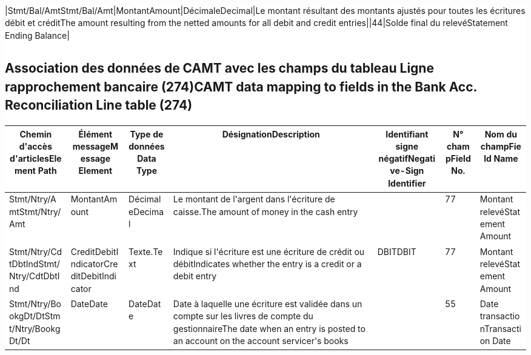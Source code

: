 |<span data-ttu-id="7fcc8-175">Stmt/Bal/Amt</span><span class="sxs-lookup"><span data-stu-id="7fcc8-175">Stmt/Bal/Amt</span></span>|<span data-ttu-id="7fcc8-176">Montant</span><span class="sxs-lookup"><span data-stu-id="7fcc8-176">Amount</span></span>|<span data-ttu-id="7fcc8-177">Décimale</span><span class="sxs-lookup"><span data-stu-id="7fcc8-177">Decimal</span></span>|<span data-ttu-id="7fcc8-178">Le montant résultant des montants ajustés pour toutes les écritures débit et crédit</span><span class="sxs-lookup"><span data-stu-id="7fcc8-178">The amount resulting from the netted amounts for all debit and credit entries</span></span>||<span data-ttu-id="7fcc8-179">4</span><span class="sxs-lookup"><span data-stu-id="7fcc8-179">4</span></span>|<span data-ttu-id="7fcc8-180">Solde final du relevé</span><span class="sxs-lookup"><span data-stu-id="7fcc8-180">Statement Ending Balance</span></span>|  

## <a name="camt-data-mapping-to-fields-in-the-bank-acc-reconciliation-line-table-274"></a><span data-ttu-id="7fcc8-181">Association des données de CAMT avec les champs du tableau Ligne rapprochement bancaire (274)</span><span class="sxs-lookup"><span data-stu-id="7fcc8-181">CAMT data mapping to fields in the Bank Acc. Reconciliation Line table (274)</span></span>  

|<span data-ttu-id="7fcc8-182">Chemin d'accès d'articles</span><span class="sxs-lookup"><span data-stu-id="7fcc8-182">Element Path</span></span>|<span data-ttu-id="7fcc8-183">Élément message</span><span class="sxs-lookup"><span data-stu-id="7fcc8-183">Message Element</span></span>|<span data-ttu-id="7fcc8-184">Type de données</span><span class="sxs-lookup"><span data-stu-id="7fcc8-184">Data Type</span></span>|<span data-ttu-id="7fcc8-185">Désignation</span><span class="sxs-lookup"><span data-stu-id="7fcc8-185">Description</span></span>|<span data-ttu-id="7fcc8-186">Identifiant signe négatif</span><span class="sxs-lookup"><span data-stu-id="7fcc8-186">Negative-Sign Identifier</span></span>|<span data-ttu-id="7fcc8-187">N° champ</span><span class="sxs-lookup"><span data-stu-id="7fcc8-187">Field No.</span></span>|<span data-ttu-id="7fcc8-188">Nom du champ</span><span class="sxs-lookup"><span data-stu-id="7fcc8-188">Field Name</span></span>|  
|------------------|---------------------|---------------|-----------------|-------------------------------|---------------|----------------|  
|<span data-ttu-id="7fcc8-189">Stmt/Ntry/Amt</span><span class="sxs-lookup"><span data-stu-id="7fcc8-189">Stmt/Ntry/Amt</span></span>|<span data-ttu-id="7fcc8-190">Montant</span><span class="sxs-lookup"><span data-stu-id="7fcc8-190">Amount</span></span>|<span data-ttu-id="7fcc8-191">Décimale</span><span class="sxs-lookup"><span data-stu-id="7fcc8-191">Decimal</span></span>|<span data-ttu-id="7fcc8-192">Le montant de l'argent dans l'écriture de caisse.</span><span class="sxs-lookup"><span data-stu-id="7fcc8-192">The amount of money in the cash entry</span></span>||<span data-ttu-id="7fcc8-193">7</span><span class="sxs-lookup"><span data-stu-id="7fcc8-193">7</span></span>|<span data-ttu-id="7fcc8-194">Montant relevé</span><span class="sxs-lookup"><span data-stu-id="7fcc8-194">Statement Amount</span></span>|  
|<span data-ttu-id="7fcc8-195">Stmt/Ntry/CdtDbtInd</span><span class="sxs-lookup"><span data-stu-id="7fcc8-195">Stmt/Ntry/CdtDbtInd</span></span>|<span data-ttu-id="7fcc8-196">CreditDebitIndicator</span><span class="sxs-lookup"><span data-stu-id="7fcc8-196">CreditDebitIndicator</span></span>|<span data-ttu-id="7fcc8-197">Texte.</span><span class="sxs-lookup"><span data-stu-id="7fcc8-197">Text</span></span>|<span data-ttu-id="7fcc8-198">Indique si l'écriture est une écriture de crédit ou débit</span><span class="sxs-lookup"><span data-stu-id="7fcc8-198">Indicates whether the entry is a credit or a debit entry</span></span>|<span data-ttu-id="7fcc8-199">DBIT</span><span class="sxs-lookup"><span data-stu-id="7fcc8-199">DBIT</span></span>|<span data-ttu-id="7fcc8-200">7</span><span class="sxs-lookup"><span data-stu-id="7fcc8-200">7</span></span>|<span data-ttu-id="7fcc8-201">Montant relevé</span><span class="sxs-lookup"><span data-stu-id="7fcc8-201">Statement Amount</span></span>|  
|<span data-ttu-id="7fcc8-202">Stmt/Ntry/BookgDt/Dt</span><span class="sxs-lookup"><span data-stu-id="7fcc8-202">Stmt/Ntry/BookgDt/Dt</span></span>|<span data-ttu-id="7fcc8-203">Date</span><span class="sxs-lookup"><span data-stu-id="7fcc8-203">Date</span></span>|<span data-ttu-id="7fcc8-204">Date</span><span class="sxs-lookup"><span data-stu-id="7fcc8-204">Date</span></span>|<span data-ttu-id="7fcc8-205">Date à laquelle une écriture est validée dans un compte sur les livres de compte du gestionnaire</span><span class="sxs-lookup"><span data-stu-id="7fcc8-205">The date when an entry is posted to an account on the account servicer's books</span></span>||<span data-ttu-id="7fcc8-206">5</span><span class="sxs-lookup"><span data-stu-id="7fcc8-206">5</span></span>|<span data-ttu-id="7fcc8-207">Date transaction</span><span class="sxs-lookup"><span data-stu-id="7fcc8-207">Transaction Date</span></span>|  